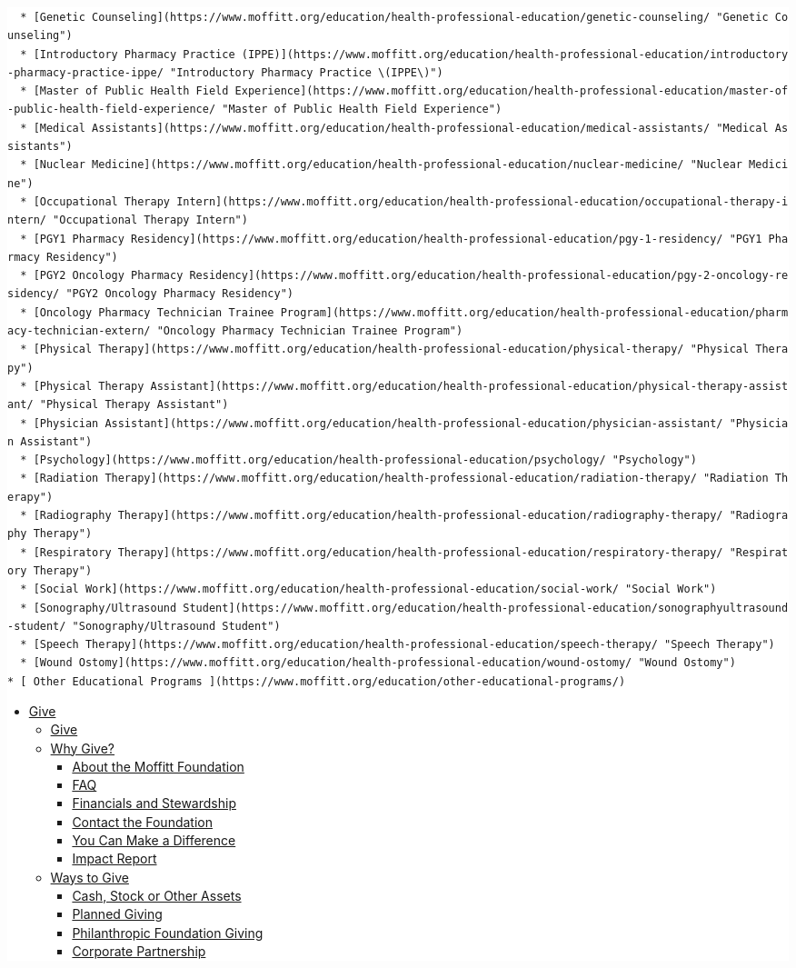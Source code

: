       * [Genetic Counseling](https://www.moffitt.org/education/health-professional-education/genetic-counseling/ "Genetic Counseling")
      * [Introductory Pharmacy Practice (IPPE)](https://www.moffitt.org/education/health-professional-education/introductory-pharmacy-practice-ippe/ "Introductory Pharmacy Practice \(IPPE\)")
      * [Master of Public Health Field Experience](https://www.moffitt.org/education/health-professional-education/master-of-public-health-field-experience/ "Master of Public Health Field Experience")
      * [Medical Assistants](https://www.moffitt.org/education/health-professional-education/medical-assistants/ "Medical Assistants")
      * [Nuclear Medicine](https://www.moffitt.org/education/health-professional-education/nuclear-medicine/ "Nuclear Medicine")
      * [Occupational Therapy Intern](https://www.moffitt.org/education/health-professional-education/occupational-therapy-intern/ "Occupational Therapy Intern")
      * [PGY1 Pharmacy Residency](https://www.moffitt.org/education/health-professional-education/pgy-1-residency/ "PGY1 Pharmacy Residency")
      * [PGY2 Oncology Pharmacy Residency](https://www.moffitt.org/education/health-professional-education/pgy-2-oncology-residency/ "PGY2 Oncology Pharmacy Residency")
      * [Oncology Pharmacy Technician Trainee Program](https://www.moffitt.org/education/health-professional-education/pharmacy-technician-extern/ "Oncology Pharmacy Technician Trainee Program")
      * [Physical Therapy](https://www.moffitt.org/education/health-professional-education/physical-therapy/ "Physical Therapy")
      * [Physical Therapy Assistant](https://www.moffitt.org/education/health-professional-education/physical-therapy-assistant/ "Physical Therapy Assistant")
      * [Physician Assistant](https://www.moffitt.org/education/health-professional-education/physician-assistant/ "Physician Assistant")
      * [Psychology](https://www.moffitt.org/education/health-professional-education/psychology/ "Psychology")
      * [Radiation Therapy](https://www.moffitt.org/education/health-professional-education/radiation-therapy/ "Radiation Therapy")
      * [Radiography Therapy](https://www.moffitt.org/education/health-professional-education/radiography-therapy/ "Radiography Therapy")
      * [Respiratory Therapy](https://www.moffitt.org/education/health-professional-education/respiratory-therapy/ "Respiratory Therapy")
      * [Social Work](https://www.moffitt.org/education/health-professional-education/social-work/ "Social Work")
      * [Sonography/Ultrasound Student](https://www.moffitt.org/education/health-professional-education/sonographyultrasound-student/ "Sonography/Ultrasound Student")
      * [Speech Therapy](https://www.moffitt.org/education/health-professional-education/speech-therapy/ "Speech Therapy")
      * [Wound Ostomy](https://www.moffitt.org/education/health-professional-education/wound-ostomy/ "Wound Ostomy")
    * [ Other Educational Programs ](https://www.moffitt.org/education/other-educational-programs/)
  * [Give](https://www.moffitt.org/research-science/researchers/alberto-chiappori)
    * [ Give ](https://www.moffitt.org/give/)
    * [ Why Give? ](https://www.moffitt.org/give/why-give/)
      * [About the Moffitt Foundation](https://www.moffitt.org/give/why-give/about-the-moffitt-foundation/ "About the Moffitt Foundation")
      * [FAQ](https://www.moffitt.org/give/why-give/faq/ "FAQ")
      * [Financials and Stewardship](https://www.moffitt.org/give/why-give/financials-and-stewardship/ "Financials and Stewardship")
      * [Contact the Foundation](https://www.moffitt.org/give/why-give/contact-the-foundation/ "Contact the Foundation")
      * [You Can Make a Difference](https://www.moffitt.org/give/why-give/you-can-make-a-difference/ "You Can Make a Difference")
      * [Impact Report](https://www.moffitt.org/give/your-impact/2022-annual-foundation-impact-report/ "Impact Report")
    * [ Ways to Give ](https://www.moffitt.org/give/ways-to-give/)
      * [Cash, Stock or Other Assets](https://www.moffitt.org/give/ways-to-give/cash-stock-or-other-assets/ "Cash, Stock or Other Assets")
      * [Planned Giving](https://mymoffittlegacy.org/ "Planned Giving")
      * [Philanthropic Foundation Giving](https://www.moffitt.org/give/ways-to-give/philanthropic-foundation-giving/ "Philanthropic Foundation Giving")
      * [Corporate Partnership](https://www.moffitt.org/give/ways-to-give/corporate-partnership/ "Corporate Partnership")